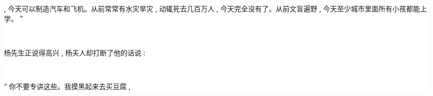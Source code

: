   </span>
  <span class="s2">
   ,
  </span>
  <span class="s1">
   今天可以制造汽车和飞机。从前常常有水灾旱灾
  </span>
  <span class="s2">
   ,
  </span>
  <span class="s1">
   动辄死去几百万人
  </span>
  <span class="s2">
   ,
  </span>
  <span class="s1">
   今天完全没有了。从前文盲遍野
  </span>
  <span class="s2">
   ,
  </span>
  <span class="s1">
   今天至少城市里面所有小孩都能上学。
  </span>
  <span class="s2">
   ”
  </span>
 </p>
 <p class="p1">
  <span class="s1">
  </span>
  <br/>
 </p>
 <p class="p2">
  <span class="s1">
   杨先生正说得高兴
  </span>
  <span class="s2">
   ,
  </span>
  <span class="s1">
   杨夫人却打断了他的话说
  </span>
  <span class="s2">
   :
  </span>
 </p>
 <p class="p1">
  <span class="s1">
  </span>
  <br/>
 </p>
 <p class="p2">
  <span class="s2">
   “
  </span>
  <span class="s1">
   你不要专讲这些。我摸黑起来去买豆腐
  </span>
  <span class="s2">
   ,
  </span>
  <span class="s1">